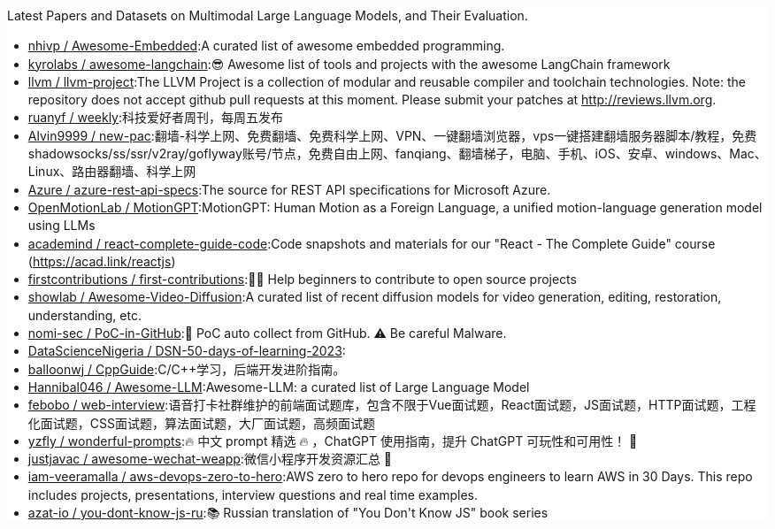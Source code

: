 Latest Papers and Datasets on Multimodal Large Language Models, and Their Evaluation.
* [nhivp / Awesome-Embedded](https://github.com/nhivp/Awesome-Embedded):A curated list of awesome embedded programming.
* [kyrolabs / awesome-langchain](https://github.com/kyrolabs/awesome-langchain):😎 Awesome list of tools and projects with the awesome LangChain framework
* [llvm / llvm-project](https://github.com/llvm/llvm-project):The LLVM Project is a collection of modular and reusable compiler and toolchain technologies. Note: the repository does not accept github pull requests at this moment. Please submit your patches at http://reviews.llvm.org.
* [ruanyf / weekly](https://github.com/ruanyf/weekly):科技爱好者周刊，每周五发布
* [Alvin9999 / new-pac](https://github.com/Alvin9999/new-pac):翻墙-科学上网、免费翻墙、免费科学上网、VPN、一键翻墙浏览器，vps一键搭建翻墙服务器脚本/教程，免费shadowsocks/ss/ssr/v2ray/goflyway账号/节点，免费自由上网、fanqiang、翻墙梯子，电脑、手机、iOS、安卓、windows、Mac、Linux、路由器翻墙、科学上网
* [Azure / azure-rest-api-specs](https://github.com/Azure/azure-rest-api-specs):The source for REST API specifications for Microsoft Azure.
* [OpenMotionLab / MotionGPT](https://github.com/OpenMotionLab/MotionGPT):MotionGPT: Human Motion as a Foreign Language, a unified motion-language generation model using LLMs
* [academind / react-complete-guide-code](https://github.com/academind/react-complete-guide-code):Code snapshots and materials for our "React - The Complete Guide" course (https://acad.link/reactjs)
* [firstcontributions / first-contributions](https://github.com/firstcontributions/first-contributions):🚀✨ Help beginners to contribute to open source projects
* [showlab / Awesome-Video-Diffusion](https://github.com/showlab/Awesome-Video-Diffusion):A curated list of recent diffusion models for video generation, editing, restoration, understanding, etc.
* [nomi-sec / PoC-in-GitHub](https://github.com/nomi-sec/PoC-in-GitHub):📡 PoC auto collect from GitHub. ⚠️ Be careful Malware.
* [DataScienceNigeria / DSN-50-days-of-learning-2023](https://github.com/DataScienceNigeria/DSN-50-days-of-learning-2023):
* [balloonwj / CppGuide](https://github.com/balloonwj/CppGuide):C/C++学习，后端开发进阶指南。
* [Hannibal046 / Awesome-LLM](https://github.com/Hannibal046/Awesome-LLM):Awesome-LLM: a curated list of Large Language Model
* [febobo / web-interview](https://github.com/febobo/web-interview):语音打卡社群维护的前端面试题库，包含不限于Vue面试题，React面试题，JS面试题，HTTP面试题，工程化面试题，CSS面试题，算法面试题，大厂面试题，高频面试题
* [yzfly / wonderful-prompts](https://github.com/yzfly/wonderful-prompts):🔥
中文 prompt 精选
🔥
，ChatGPT 使用指南，提升 ChatGPT 可玩性和可用性！
🚀
* [justjavac / awesome-wechat-weapp](https://github.com/justjavac/awesome-wechat-weapp):微信小程序开发资源汇总 💯
* [iam-veeramalla / aws-devops-zero-to-hero](https://github.com/iam-veeramalla/aws-devops-zero-to-hero):AWS zero to hero repo for devops engineers to learn AWS in 30 Days. This repo includes projects, presentations, interview questions and real time examples.
* [azat-io / you-dont-know-js-ru](https://github.com/azat-io/you-dont-know-js-ru):📚
Russian translation of "You Don't Know JS" book series

